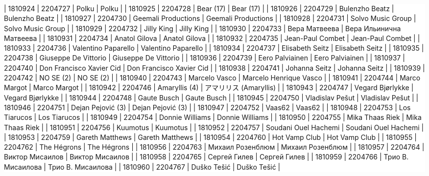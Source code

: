 | 1810924 | 2204727 | Polku | Polku |
| 1810925 | 2204728 | Bear (17) | Bear (17) |
| 1810926 | 2204729 | Bulenzho Beatz | Bulenzho Beatz |
| 1810927 | 2204730 | Geemali Productions | Geemali Productions |
| 1810928 | 2204731 | Solvo Music Group | Solvo Music Group |
| 1810929 | 2204732 | Jilly King | Jilly King |
| 1810930 | 2204733 | Вера Матвеева | Вера Ильинична Матвеева |
| 1810931 | 2204734 | Anatol Gilova | Anatol Gilova |
| 1810932 | 2204735 | Jean-Paul Combet | Jean-Paul Combet |
| 1810933 | 2204736 | Valentino Paparello | Valentino Paparello |
| 1810934 | 2204737 | Elisabeth Seitz | Elisabeth Seitz |
| 1810935 | 2204738 | Giuseppe De Vittorio | Giuseppe De Vittorio |
| 1810936 | 2204739 | Eero Palviainen | Eero Palviainen |
| 1810937 | 2204740 | Don Francisco Xavier Cid | Don Francisco Xavier Cid |
| 1810938 | 2204741 | Johanna Seitz | Johanna Seitz |
| 1810939 | 2204742 | NO SE (2) | NO SE (2) |
| 1810940 | 2204743 | Marcelo Vasco | Marcelo Henrique Vasco |
| 1810941 | 2204744 | Marco Margot | Marco Margot |
| 1810942 | 2204746 | Amaryllis (4) | アマリリス (Amaryllis) |
| 1810943 | 2204747 | Vegard Bjørlykke | Vegard Bjørlykke |
| 1810944 | 2204748 | Gaute Busch | Gaute Busch |
| 1810945 | 2204750 | Vladislav Pešut | Vladislav Pešut |
| 1810946 | 2204751 | Dejan Pejović (3) | Dejan Pejović (3) |
| 1810947 | 2204752 | Vaas62 | Vaas62 |
| 1810948 | 2204753 | Los Tiarucos | Los Tiarucos |
| 1810949 | 2204754 | Donnie Williams | Donnie Williams |
| 1810950 | 2204755 | Mika Thaas Riek | Mika Thaas Riek |
| 1810951 | 2204756 | Kuumotus | Kuumotus |
| 1810952 | 2204757 | Soudani Ouel Hachemi | Soudani Ouel Hachemi |
| 1810953 | 2204759 | Gareth Matthews | Gareth Matthews |
| 1810954 | 2204760 | Hot Vamp Club | Hot Vamp Club |
| 1810955 | 2204762 | The Hégrons | The Hégrons |
| 1810956 | 2204763 | Михаил Розенблюм | Михаил Розенблюм |
| 1810957 | 2204764 | Виктор Мисаилов | Виктор Мисаилов |
| 1810958 | 2204765 | Сергей Гилев | Сергей Гилев |
| 1810959 | 2204766 | Трио В. Мисаилова | Трио В. Мисаилова |
| 1810960 | 2204767 | Duško Tešić | Duško Tešić |